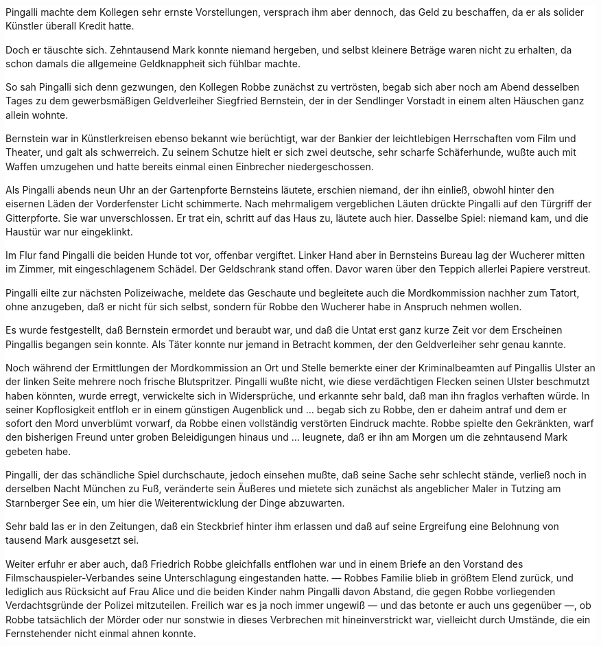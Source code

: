 Pingalli machte dem Kollegen sehr ernste Vorstellungen, versprach ihm aber dennoch, das Geld zu beschaffen, da er als solider Künstler überall Kredit hatte.

Doch er täuschte sich. Zehntausend Mark konnte niemand hergeben, und selbst kleinere Beträge waren nicht zu erhalten, da schon damals die allgemeine Geldknappheit sich fühlbar machte.

So sah Pingalli sich denn gezwungen, den Kollegen Robbe zunächst zu vertrösten, begab sich aber noch am Abend desselben Tages zu dem gewerbsmäßigen Geldverleiher Siegfried Bernstein, der in der Sendlinger Vorstadt in einem alten Häuschen ganz allein wohnte.

Bernstein war in Künstlerkreisen ebenso bekannt wie berüchtigt, war der Bankier der leichtlebigen Herrschaften vom Film und Theater, und galt als schwerreich. Zu seinem Schutze hielt er sich zwei deutsche, sehr scharfe Schäferhunde, wußte auch mit Waffen umzugehen und hatte bereits einmal einen Einbrecher niedergeschossen.

Als Pingalli abends neun Uhr an der Gartenpforte Bernsteins läutete, erschien niemand, der ihn einließ, obwohl hinter den eisernen Läden der Vorderfenster Licht schimmerte. Nach mehrmaligem vergeblichen Läuten drückte Pingalli auf den Türgriff der Gitterpforte. Sie war unverschlossen. Er trat ein, schritt auf das Haus zu, läutete auch hier. Dasselbe Spiel: niemand kam, und die Haustür war nur eingeklinkt.

Im Flur fand Pingalli die beiden Hunde tot vor, offenbar vergiftet. Linker Hand aber in Bernsteins Bureau lag der Wucherer mitten im Zimmer, mit eingeschlagenem Schädel. Der Geldschrank stand offen. Davor waren über den Teppich allerlei Papiere verstreut.

Pingalli eilte zur nächsten Polizeiwache, meldete das Geschaute und begleitete auch die Mordkommission nachher zum Tatort, ohne anzugeben, daß er nicht für sich selbst, sondern für Robbe den Wucherer habe in Anspruch nehmen wollen.

Es wurde festgestellt, daß Bernstein ermordet und beraubt war, und daß die Untat erst ganz kurze Zeit vor dem Erscheinen Pingallis begangen sein konnte. Als Täter konnte nur jemand in Betracht kommen, der den Geldverleiher sehr genau kannte.

Noch während der Ermittlungen der Mordkommission an Ort und Stelle bemerkte einer der Kriminalbeamten auf Pingallis Ulster an der linken Seite mehrere noch frische Blutspritzer. Pingalli wußte nicht, wie diese verdächtigen Flecken seinen Ulster beschmutzt haben könnten, wurde erregt, verwickelte sich in Widersprüche, und erkannte sehr bald, daß man ihn fraglos verhaften würde. In seiner Kopflosigkeit entfloh er in einem günstigen Augenblick und … begab sich zu Robbe, den er daheim antraf und dem er sofort den Mord unverblümt vorwarf, da Robbe einen vollständig verstörten Eindruck machte. Robbe spielte den Gekränkten, warf den bisherigen Freund unter groben Beleidigungen hinaus und … leugnete, daß er ihn am Morgen um die zehntausend Mark gebeten habe.

Pingalli, der das schändliche Spiel durchschaute, jedoch einsehen mußte, daß seine Sache sehr schlecht stände, verließ noch in derselben Nacht München zu Fuß, veränderte sein Äußeres und mietete sich zunächst als angeblicher Maler in Tutzing am Starnberger See ein, um hier die Weiterentwicklung der Dinge abzuwarten.

Sehr bald las er in den Zeitungen, daß ein Steckbrief hinter ihm erlassen und daß auf seine Ergreifung eine Belohnung von tausend Mark ausgesetzt sei.

Weiter erfuhr er aber auch, daß Friedrich Robbe gleichfalls entflohen war und in einem Briefe an den Vorstand des Filmschauspieler-Verbandes seine Unterschlagung eingestanden hatte. — Robbes Familie blieb in größtem Elend zurück, und lediglich aus Rücksicht auf Frau Alice und die beiden Kinder nahm Pingalli davon Abstand, die gegen Robbe vorliegenden Verdachtsgründe der Polizei mitzuteilen. Freilich war es ja noch immer ungewiß — und das betonte er auch uns gegenüber —, ob Robbe tatsächlich der Mörder oder nur sonstwie in dieses Verbrechen mit hineinverstrickt war, vielleicht durch Umstände, die ein Fernstehender nicht einmal ahnen konnte.
